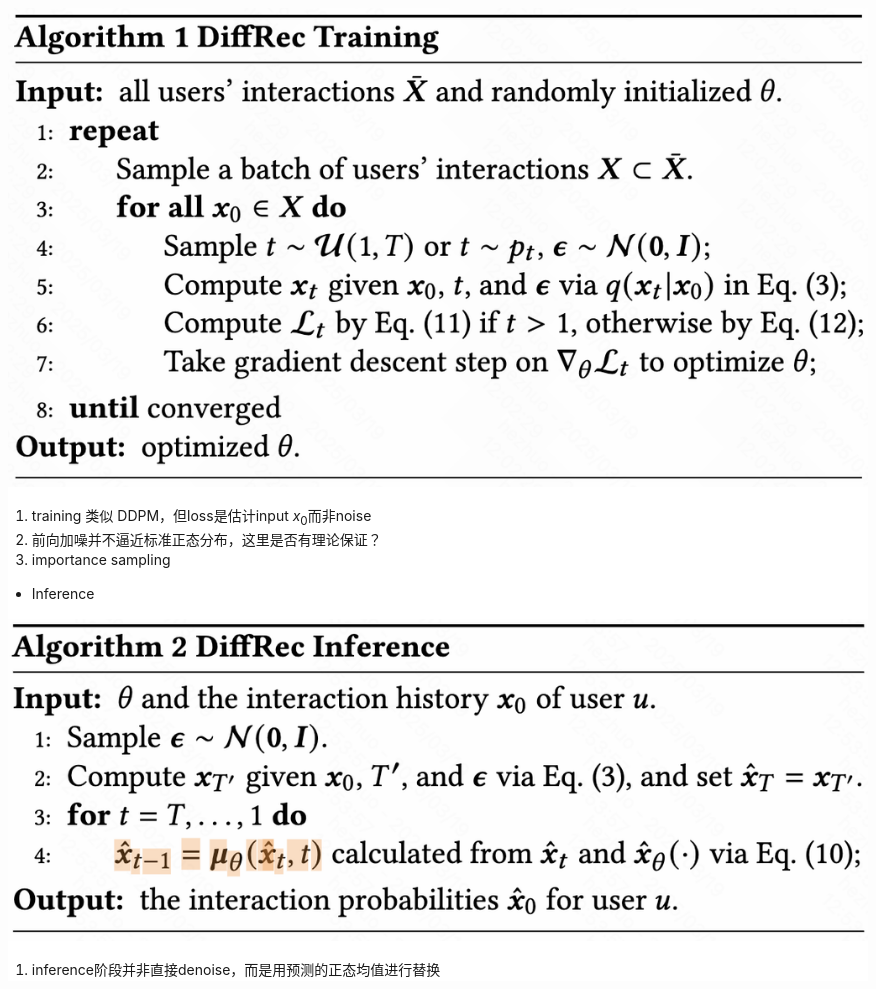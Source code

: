 ![image.png](src/image.png)

1. training 类似 DDPM，但loss是估计input $x_0$而非noise
2. 前向加噪并不逼近标准正态分布，这里是否有理论保证？
3. importance sampling

- Inference

![image.png](src/image%201.png)

1. inference阶段并非直接denoise，而是用预测的正态均值进行替换
